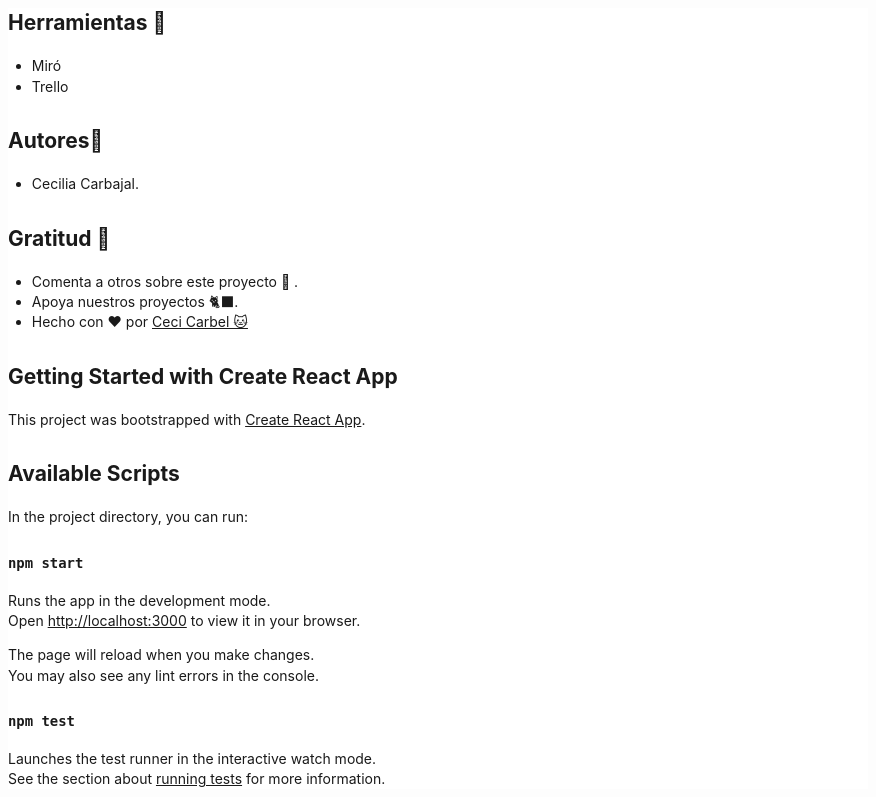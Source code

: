 ## Herramientas  🧰 

* Miró
* Trello

## Autores🌻 

* Cecilia Carbajal.

## Gratitud 🎁
* Comenta a otros sobre este proyecto 📢 .
* Apoya nuestros proyectos 🐈‍⬛.
* Hecho con  ❤️ por [Ceci Carbel 🐱](https://github.com/belcar-ceci/S9.-React-PokeSearch-API.git)


## Getting Started with Create React App

This project was bootstrapped with [Create React App](https://github.com/facebook/create-react-app).

## Available Scripts

In the project directory, you can run:

### `npm start`

Runs the app in the development mode.\
Open [http://localhost:3000](http://localhost:3000) to view it in your browser.

The page will reload when you make changes.\
You may also see any lint errors in the console.

### `npm test`

Launches the test runner in the interactive watch mode.\
See the section about [running tests](https://facebook.github.io/create-react-app/docs/running-tests) for more information.

